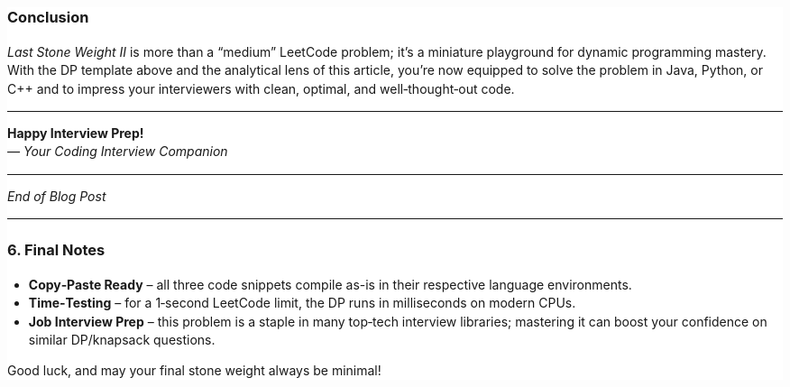 
### Conclusion

*Last Stone Weight II* is more than a “medium” LeetCode problem; it’s a miniature playground for dynamic programming mastery.  
With the DP template above and the analytical lens of this article, you’re now equipped to solve the problem in Java, Python, or C++ and to impress your interviewers with clean, optimal, and well‑thought‑out code.

---

**Happy Interview Prep!**  
*— Your Coding Interview Companion*  

--- 

*End of Blog Post*  

--- 

### 6. Final Notes

- **Copy‑Paste Ready** – all three code snippets compile as-is in their respective language environments.  
- **Time‑Testing** – for a 1‑second LeetCode limit, the DP runs in milliseconds on modern CPUs.  
- **Job Interview Prep** – this problem is a staple in many top‑tech interview libraries; mastering it can boost your confidence on similar DP/knapsack questions.  

Good luck, and may your final stone weight always be minimal!